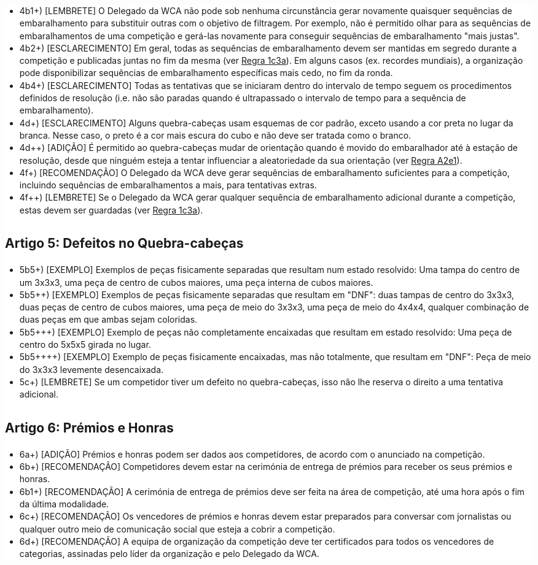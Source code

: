 - 4b1+) [LEMBRETE] O Delegado da WCA não pode sob nenhuma circunstância gerar novamente quaisquer sequências de embaralhamento para substituir outras com o objetivo de filtragem. Por exemplo, não é permitido olhar para as sequências de embaralhamentos de uma competição e gerá-las novamente para conseguir sequências de embaralhamento "mais justas".
- 4b2+) [ESCLARECIMENTO] Em geral, todas as sequências de embaralhamento devem ser mantidas em segredo durante a competição e publicadas juntas no fim da mesma (ver [Regra 1c3a](regulations:regulation:1c3a)). Em alguns casos (ex. recordes mundiais), a organização pode disponibilizar sequências de embaralhamento específicas mais cedo, no fim da ronda.
- 4b4+) [ESCLARECIMENTO] Todas as tentativas que se iniciaram dentro do intervalo de tempo seguem os procedimentos definidos de resolução (i.e. não são paradas quando é ultrapassado o intervalo de tempo para a sequência de embaralhamento). 
- 4d+) [ESCLARECIMENTO] Alguns quebra-cabeças usam esquemas de cor padrão, exceto usando a cor preta no lugar da branca. Nesse caso, o preto é a cor mais escura do cubo e não deve ser tratada como o branco.
- 4d++) [ADIÇÃO] É permitido ao quebra-cabeças mudar de orientação quando é movido do embaralhador até à estação de resolução, desde que ninguém esteja a tentar influenciar a aleatoriedade da sua orientação (ver [Regra A2e1](regulations:regulation:A2e1)).
- 4f+) [RECOMENDAÇÃO] O Delegado da WCA deve gerar sequências de embaralhamento suficientes para a competição, incluindo sequências de embaralhamentos a mais, para tentativas extras.
- 4f++) [LEMBRETE] Se o Delegado da WCA gerar qualquer sequência de embaralhamento adicional durante a competição, estas devem ser guardadas (ver [Regra 1c3a](regulations:regulation:1c3a)).


## <article-5><puzzle-defects><puzzledefects> Artigo 5: Defeitos no Quebra-cabeças

- 5b5+) [EXEMPLO] Exemplos de peças fisicamente separadas que resultam num estado resolvido: Uma tampa do centro de um 3x3x3, uma peça de centro de cubos maiores, uma peça interna de cubos maiores.
- 5b5++) [EXEMPLO] Exemplos de peças fisicamente separadas que resultam em "DNF": duas tampas de centro do 3x3x3, duas peças de centro de cubos maiores, uma peça de meio do 3x3x3, uma peça de meio do 4x4x4, qualquer combinação de duas peças em que ambas sejam coloridas.
- 5b5+++) [EXEMPLO] Exemplo de peças não completamente encaixadas que resultam em estado resolvido: Uma peça de centro do 5x5x5 girada no lugar.
- 5b5++++) [EXEMPLO] Exemplo de peças fisicamente encaixadas, mas não totalmente, que resultam em "DNF": Peça de meio do 3x3x3 levemente desencaixada.
- 5c+) [LEMBRETE] Se um competidor tiver um defeito no quebra-cabeças, isso não lhe reserva o direito a uma tentativa adicional.

## <article-6><awards><awards> Artigo 6: Prémios e Honras

- 6a+) [ADIÇÃO] Prémios e honras podem ser dados aos competidores, de acordo com o anunciado na competição.
- 6b+) [RECOMENDAÇÃO] Competidores devem estar na cerimónia de entrega de prémios para receber os seus prémios e honras.
- 6b1+) [RECOMENDAÇÃO] A cerimónia de entrega de prémios deve ser feita na área de competição, até uma hora após o fim da última modalidade.
- 6c+) [RECOMENDAÇÃO] Os vencedores de prémios e honras devem estar preparados para conversar com jornalistas ou qualquer outro meio de comunicação social que esteja a cobrir a competição.
- 6d+) [RECOMENDAÇÃO] A equipa de organização da competição deve ter certificados para todos os vencedores de categorias, assinadas pelo líder da organização e pelo Delegado da WCA.

